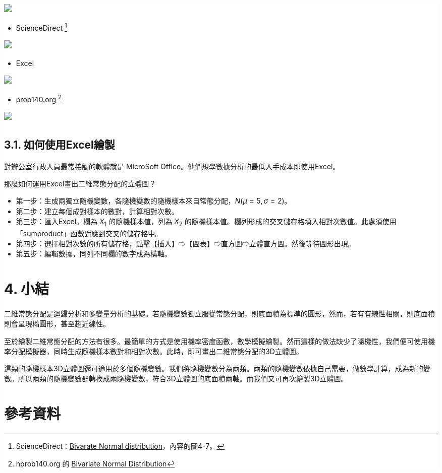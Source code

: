 <img src="https://3.bp.blogspot.com/-QeG84zepGT4/Ws2CDGZE8jI/AAAAAAAAGEs/pgsTnDKBxLwSPV5MF8vYNttIaHJTglnTACLcBGAs/s1600/bg2012110708.png" width="400">

- ScienceDirect [^3]

<img src="https://ars.els-cdn.com/content/image/3-s2.0-B9780128001141000044-f04-07-9780128001141.jpg" width="400">

- Excel

![](https://raw.githubusercontent.com/meiyulee/pic001/master/stat/Bivariate_Normal.png)

- prob140.org [^4]
<img src="http://prob140.org/sp18/textbook/notebooks-images/24_01_Bivariate_Normal_Distribution_7_0.png" width="400">


## 3.1. 如何使用Excel繪製

對辦公室行政人員最常接觸的軟體就是 MicroSoft Office。他們想學數據分析的最低入手成本即使用Excel。

那麼如何運用Excel畫出二維常態分配的立體圖？

- 第一步：生成兩獨立隨機變數，各隨機變數的隨機樣本來自常態分配，$N(\mu = 5, \sigma=2)$。
- 第二步：建立每個成對樣本的數對，計算相對次數。
- 第三步：匯入Excel。欄為 $X_{1}$ 的隨機樣本值，列為 $X_{2}$ 的隨機樣本值。欄列形成的交叉儲存格填入相對次數值。此處須使用「sumproduct」函數對應到交叉的儲存格中。
- 第四步：選擇相對次數的所有儲存格，點擊【插入】⇨【圖表】⇨直方圖⇨立體直方圖。然後等待圖形出現。
- 第五步：編輯數據，同列不同欄的數字成為橫軸。

# 4. 小結

二維常態分配是迴歸分析和多變量分析的基礎。若隨機變數獨立服從常態分配，則底面積為標準的圓形，然而，若有有線性相關，則底面積則會呈現橢圓形，甚至趨近線性。

至於繪製二維常態分配的方法有很多。最簡單的方式是使用機率密度函數，數學模擬繪製。然而這樣的做法缺少了隨機性，我們便可使用機率分配模擬器，同時生成隨機樣本數對和相對次數。此時，即可畫出二維常態分配的3D立體圖。

這類的隨機樣本3D立體圖還可適用於多個隨機變數。我們將隨機變數分為兩類。兩類的隨機變數依據自己需要，做數學計算，成為新的變數。所以兩類的隨機變數群轉換成兩隨機變數，符合3D立體圖的底面積兩軸。而我們又可再次繪製3D立體圖。

# 參考資料

[^1]: Google論壇：[請問如何畫出二元常態分配的立體圖形](https://groups.google.com/g/taiwanruser/c/VoxMD2P5l-c)

[^2]: 艾鍗學院：[高斯模糊](http://blog.ittraining.com.tw/2018/04/blog-post.html)

[^3]: ScienceDirect：[Bivarate Normal distribution](https://www.sciencedirect.com/topics/mathematics/bivariate-normal-distribution)，內容的圖4-7。

[^4]: hprob140.org 的 [Bivariate Normal Distribution](http://prob140.org/sp18/textbook/notebooks-md/24_01_Bivariate_Normal_Distribution.html)